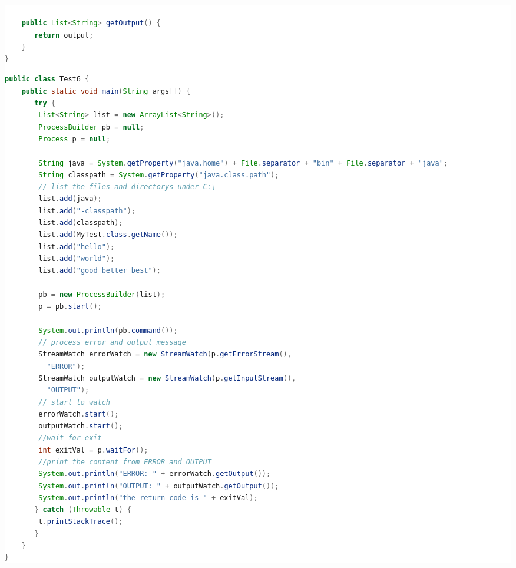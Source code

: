 ```java
      
    public List<String> getOutput() {  
       return output;  
    }  
}  

```    


```java
public class Test6 {  
    public static void main(String args[]) {  
       try {  
        List<String> list = new ArrayList<String>();  
        ProcessBuilder pb = null;  
        Process p = null;  
         
        String java = System.getProperty("java.home") + File.separator + "bin" + File.separator + "java";  
        String classpath = System.getProperty("java.class.path");  
        // list the files and directorys under C:\  
        list.add(java);  
        list.add("-classpath");  
        list.add(classpath);  
        list.add(MyTest.class.getName());  
        list.add("hello");  
        list.add("world");  
        list.add("good better best");  
         
        pb = new ProcessBuilder(list);  
        p = pb.start();  
         
        System.out.println(pb.command());  
        // process error and output message  
        StreamWatch errorWatch = new StreamWatch(p.getErrorStream(),  
          "ERROR");  
        StreamWatch outputWatch = new StreamWatch(p.getInputStream(),  
          "OUTPUT");  
        // start to watch  
        errorWatch.start();  
        outputWatch.start();  
        //wait for exit  
        int exitVal = p.waitFor();  
        //print the content from ERROR and OUTPUT  
        System.out.println("ERROR: " + errorWatch.getOutput());  
        System.out.println("OUTPUT: " + outputWatch.getOutput());  
        System.out.println("the return code is " + exitVal);  
       } catch (Throwable t) {  
        t.printStackTrace();  
       }  
    }
}
```